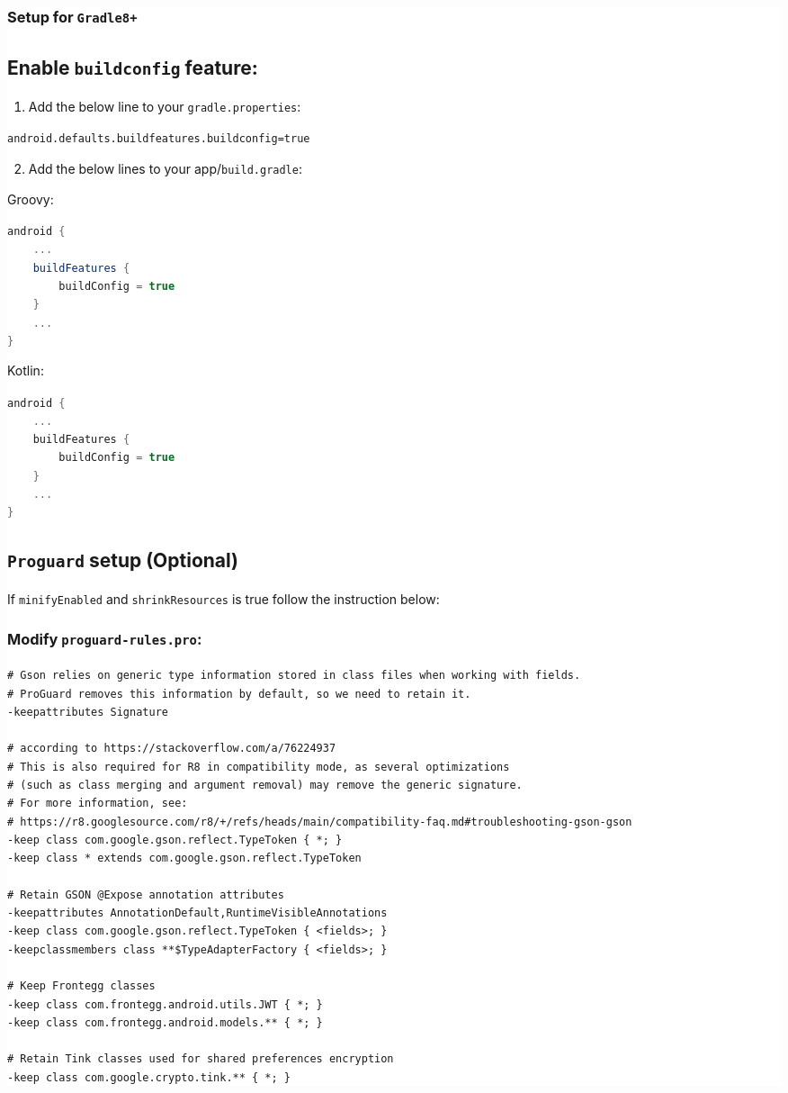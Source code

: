 ### Setup for  `Gradle8+`

## Enable `buildconfig` feature:

1. Add the below line to your `gradle.properties`:
```properties
android.defaults.buildfeatures.buildconfig=true
```

2. Add the below lines to your app/`build.gradle`:

Groovy:

```gradle
android {
    ...
    buildFeatures {
        buildConfig = true
    }
    ...
}
```

Kotlin:

```kotlin
android {
    ...
    buildFeatures {
        buildConfig = true
    }
    ...
}
```

##  `Proguard` setup (Optional)

If `minifyEnabled` and `shrinkResources` is true follow the instruction below:

### Modify `proguard-rules.pro`:

```
# Gson relies on generic type information stored in class files when working with fields. 
# ProGuard removes this information by default, so we need to retain it.
-keepattributes Signature

# according to https://stackoverflow.com/a/76224937
# This is also required for R8 in compatibility mode, as several optimizations 
# (such as class merging and argument removal) may remove the generic signature.
# For more information, see:
# https://r8.googlesource.com/r8/+/refs/heads/main/compatibility-faq.md#troubleshooting-gson-gson
-keep class com.google.gson.reflect.TypeToken { *; }
-keep class * extends com.google.gson.reflect.TypeToken

# Retain GSON @Expose annotation attributes
-keepattributes AnnotationDefault,RuntimeVisibleAnnotations
-keep class com.google.gson.reflect.TypeToken { <fields>; }
-keepclassmembers class **$TypeAdapterFactory { <fields>; }

# Keep Frontegg classes
-keep class com.frontegg.android.utils.JWT { *; }
-keep class com.frontegg.android.models.** { *; }

# Retain Tink classes used for shared preferences encryption
-keep class com.google.crypto.tink.** { *; }
```
